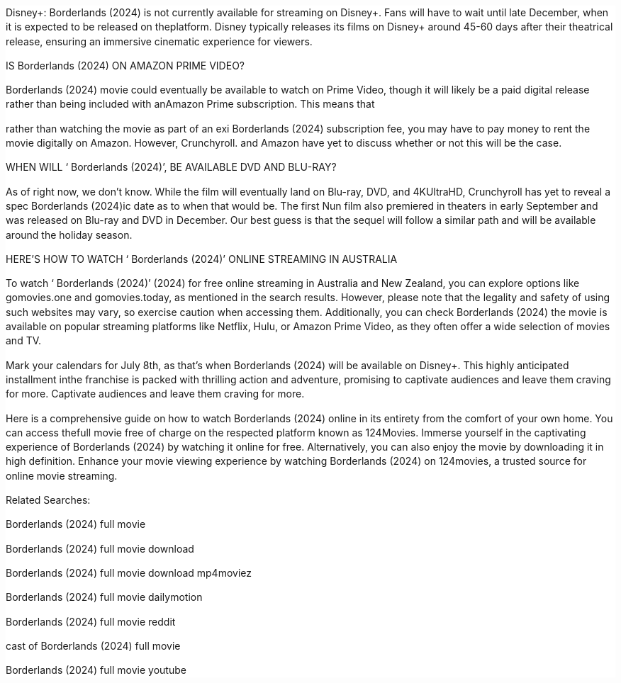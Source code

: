 Disney+: Borderlands (2024) is not currently available for streaming on Disney+. Fans will have to wait until late December, when it is expected to be released on theplatform. Disney typically releases its films on Disney+ around 45-60 days after their theatrical release, ensuring an immersive cinematic experience for viewers.

IS Borderlands (2024) ON AMAZON PRIME VIDEO?

Borderlands (2024) movie could eventually be available to watch on Prime Video, though it will likely be a paid digital release rather than being included with anAmazon Prime subscription. This means that

rather than watching the movie as part of an exi Borderlands (2024) subscription fee, you may have to pay money to rent the movie digitally on Amazon. However, Crunchyroll. and Amazon have yet to discuss whether or not this will be the case.

WHEN WILL ‘ Borderlands (2024)’, BE AVAILABLE DVD AND BLU-RAY?

As of right now, we don’t know. While the film will eventually land on Blu-ray, DVD, and 4KUltraHD, Crunchyroll has yet to reveal a spec Borderlands (2024)ic date as to when that would be. The first Nun film also premiered in theaters in early September and was released on Blu-ray and DVD in December. Our best guess is that the sequel will follow a similar path and will be available around the holiday season.

HERE’S HOW TO WATCH ‘ Borderlands (2024)’ ONLINE STREAMING IN AUSTRALIA

To watch ‘ Borderlands (2024)’ (2024) for free online streaming in Australia and New Zealand, you can explore options like gomovies.one and gomovies.today, as mentioned in the search results. However, please note that the legality and safety of using such websites may vary, so exercise caution when accessing them. Additionally, you can check Borderlands (2024) the movie is available on popular streaming platforms like Netflix, Hulu, or Amazon Prime Video, as they often offer a wide selection of movies and TV.

Mark your calendars for July 8th, as that’s when Borderlands (2024) will be available on Disney+. This highly anticipated installment inthe franchise is packed with thrilling action and adventure, promising to captivate audiences and leave them craving for more. Captivate audiences and leave them craving for more.

Here is a comprehensive guide on how to watch Borderlands (2024) online in its entirety from the comfort of your own home. You can access thefull movie free of charge on the respected platform known as 124Movies. Immerse yourself in the captivating experience of Borderlands (2024) by watching it online for free. Alternatively, you can also enjoy the movie by downloading it in high definition. Enhance your movie viewing experience by watching Borderlands (2024) on 124movies, a trusted source for online movie streaming.

Related Searches:

Borderlands (2024) full movie

Borderlands (2024) full movie download

Borderlands (2024) full movie download mp4moviez

Borderlands (2024) full movie dailymotion

Borderlands (2024) full movie reddit

cast of Borderlands (2024) full movie

Borderlands (2024) full movie youtube

